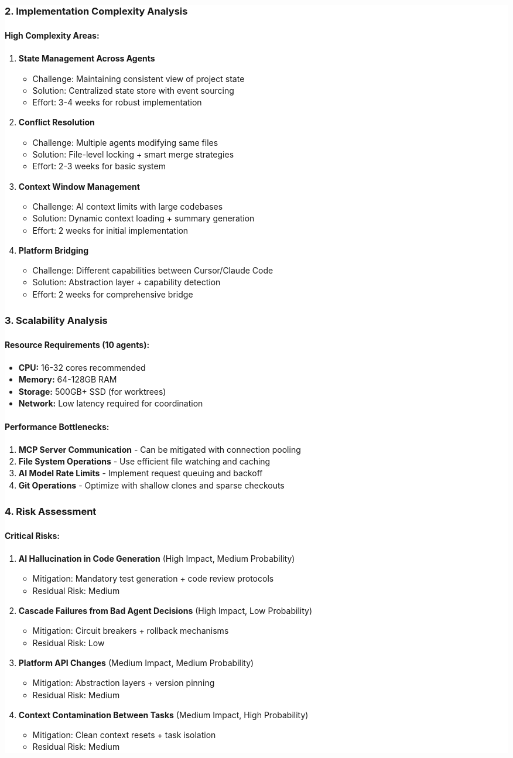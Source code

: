 ### 2. Implementation Complexity Analysis

#### High Complexity Areas:
1. **State Management Across Agents**
   - Challenge: Maintaining consistent view of project state
   - Solution: Centralized state store with event sourcing
   - Effort: 3-4 weeks for robust implementation

2. **Conflict Resolution**
   - Challenge: Multiple agents modifying same files
   - Solution: File-level locking + smart merge strategies
   - Effort: 2-3 weeks for basic system

3. **Context Window Management**
   - Challenge: AI context limits with large codebases
   - Solution: Dynamic context loading + summary generation
   - Effort: 2 weeks for initial implementation

4. **Platform Bridging**
   - Challenge: Different capabilities between Cursor/Claude Code
   - Solution: Abstraction layer + capability detection
   - Effort: 2 weeks for comprehensive bridge

### 3. Scalability Analysis

#### Resource Requirements (10 agents):
- **CPU:** 16-32 cores recommended
- **Memory:** 64-128GB RAM
- **Storage:** 500GB+ SSD (for worktrees)
- **Network:** Low latency required for coordination

#### Performance Bottlenecks:
1. **MCP Server Communication** - Can be mitigated with connection pooling
2. **File System Operations** - Use efficient file watching and caching
3. **AI Model Rate Limits** - Implement request queuing and backoff
4. **Git Operations** - Optimize with shallow clones and sparse checkouts

### 4. Risk Assessment

#### Critical Risks:
1. **AI Hallucination in Code Generation** (High Impact, Medium Probability)
   - Mitigation: Mandatory test generation + code review protocols
   - Residual Risk: Medium

2. **Cascade Failures from Bad Agent Decisions** (High Impact, Low Probability)
   - Mitigation: Circuit breakers + rollback mechanisms
   - Residual Risk: Low

3. **Platform API Changes** (Medium Impact, Medium Probability)
   - Mitigation: Abstraction layers + version pinning
   - Residual Risk: Medium

4. **Context Contamination Between Tasks** (Medium Impact, High Probability)
   - Mitigation: Clean context resets + task isolation
   - Residual Risk: Medium
